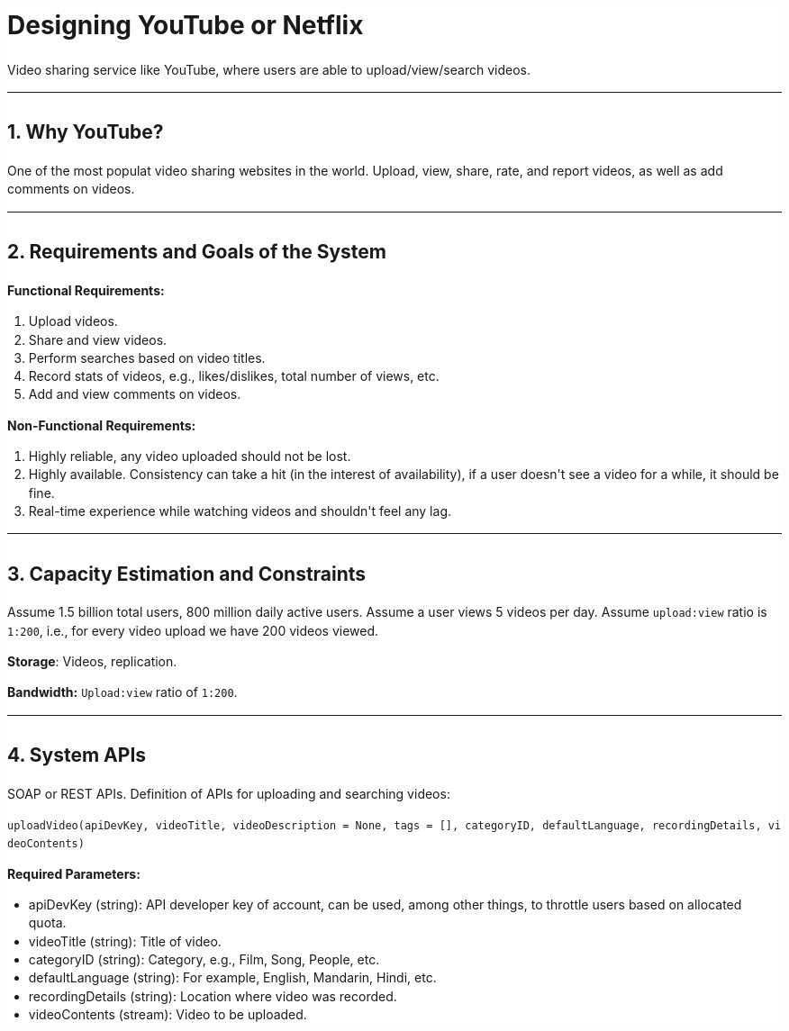 # Designing YouTube or Netflix

Video sharing service like YouTube, where users are able to upload/view/search videos.

---

## 1. Why YouTube?

One of the most populat video sharing websites in the world. Upload, view, share, rate, and report videos, as well as add comments on videos.

---

## 2. Requirements and Goals of the System

**Functional Requirements:**
1. Upload videos.
2. Share and view videos.
3. Perform searches based on video titles.
4. Record stats of videos, e.g., likes/dislikes, total number of views, etc.
5. Add and view comments on videos.

**Non-Functional Requirements:**
1. Highly reliable, any video uploaded should not be lost.
2. Highly available. Consistency can take a hit (in the interest of availability), if a user doesn't see a video for a while, it should be fine.
3. Real-time experience while watching videos and shouldn't feel any lag.

---

## 3. Capacity Estimation and Constraints

Assume 1.5 billion total users, 800 million daily active users. Assume a user views 5 videos per day. Assume `upload:view` ratio is `1:200`, i.e., for every video upload we have 200 videos viewed.

**Storage**: Videos, replication.

**Bandwidth:** `Upload:view` ratio of `1:200`.

---

## 4. System APIs

SOAP or REST APIs. Definition of APIs for uploading and searching videos:

`uploadVideo(apiDevKey, videoTitle, videoDescription = None, tags = [], categoryID, defaultLanguage, recordingDetails, videoContents)`

**Required Parameters:**
- apiDevKey (string): API developer key of account, can be used, among other things, to throttle users based on allocated quota.
- videoTitle (string): Title of video.
- categoryID (string): Category, e.g., Film, Song, People, etc.
- defaultLanguage (string): For example, English, Mandarin, Hindi, etc.
- recordingDetails (string): Location where video was recorded.
- videoContents (stream): Video to be uploaded.
